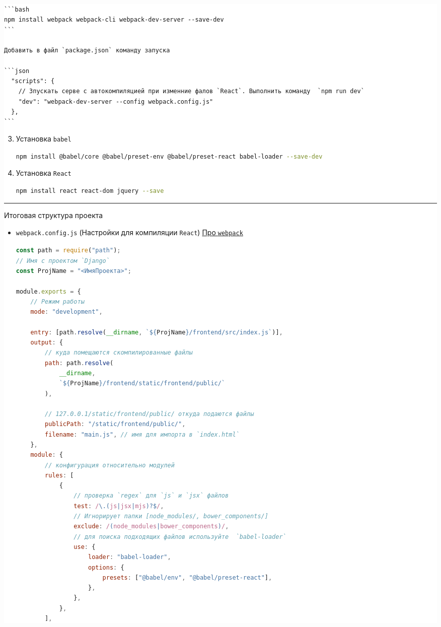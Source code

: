     ```bash
    npm install webpack webpack-cli webpack-dev-server --save-dev
    ```

    Добавить в файл `package.json` команду запуска

    ```json
      "scripts": {
    	// Зпускать серве с автокомпиляцией при изменние фалов `React`. Выполнить команду  `npm run dev`
    	"dev": "webpack-dev-server --config webpack.config.js"
      },
    ```

3. Установка `babel`

    ```bash
    npm install @babel/core @babel/preset-env @babel/preset-react babel-loader --save-dev
    ```

4. Установка `React`
    ```bash
    npm install react react-dom jquery --save
    ```

---

Итоговая структура проекта

- `webpack.config.js` (Настройки для компиляции `React`) [Про `webpack` ](https://webpack.js.org/concepts/configuration/)

    ```js
    const path = require("path");
    // Имя с проектом `Django`
    const ProjName = "<ИмяПроекта>";

    module.exports = {
    	// Режим работы
    	mode: "development",

    	entry: [path.resolve(__dirname, `${ProjName}/frontend/src/index.js`)],
    	output: {
    		// куда помещаются скомпилированные файлы
    		path: path.resolve(
    			__dirname,
    			`${ProjName}/frontend/static/frontend/public/`
    		),

    		// 127.0.0.1/static/frontend/public/ откуда подаются файлы
    		publicPath: "/static/frontend/public/",
    		filename: "main.js", // имя для импорта в `index.html`
    	},
    	module: {
    		// конфигурация относительно модулей
    		rules: [
    			{
    				// проверка `regex` для `js` и `jsx` файлов
    				test: /\.(js|jsx|mjs)?$/,
    				// Игнорирует папки [node_modules/, bower_components/]
    				exclude: /(node_modules|bower_components)/,
    				// для поиска подходящих файлов используйте  `babel-loader`
    				use: {
    					loader: "babel-loader",
    					options: {
    						presets: ["@babel/env", "@babel/preset-react"],
    					},
    				},
    			},
    		],